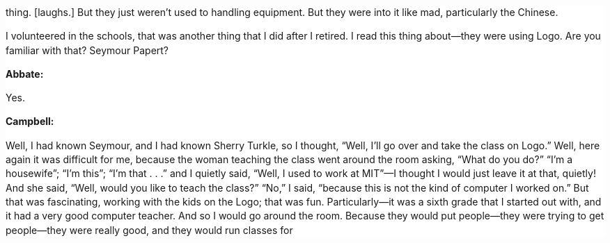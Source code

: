thing. \[laughs.\] But they just weren’t used to handling equipment. But
they were into it like mad, particularly the Chinese.

I volunteered in the schools, that was another thing that I did after I
retired. I read this thing about—they were using Logo. Are you familiar
with that? Seymour Papert?

**Abbate:**

Yes.

**Campbell:**

Well, I had known Seymour, and I had known Sherry Turkle, so I thought,
“Well, I’ll go over and take the class on Logo.” Well, here again it
was difficult for me, because the woman teaching the class went around
the room asking, “What do you do?” “I’m a housewife”; “I’m this”; “I’m
that . . .” and I quietly said, “Well, I used to work at MIT”—I thought
I would just leave it at that, quietly\! And she said, “Well, would you
like to teach the class?” “No,” I said, “because this is not the kind of
computer I worked on.” But that was fascinating, working with the kids
on the Logo; that was fun. Particularly—it was a sixth grade that I
started out with, and it had a very good computer teacher. And so I
would go around the room. Because they would put people—they were trying
to get people—they were really good, and they would run classes for
